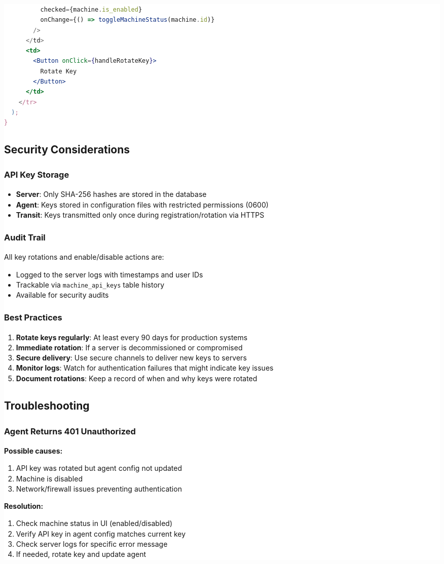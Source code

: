 ```jsx
          checked={machine.is_enabled}
          onChange={() => toggleMachineStatus(machine.id)}
        />
      </td>
      <td>
        <Button onClick={handleRotateKey}>
          Rotate Key
        </Button>
      </td>
    </tr>
  );
}
```

## Security Considerations

### API Key Storage

- **Server**: Only SHA-256 hashes are stored in the database
- **Agent**: Keys stored in configuration files with restricted permissions (0600)
- **Transit**: Keys transmitted only once during registration/rotation via HTTPS

### Audit Trail

All key rotations and enable/disable actions are:
- Logged to the server logs with timestamps and user IDs
- Trackable via `machine_api_keys` table history
- Available for security audits

### Best Practices

1. **Rotate keys regularly**: At least every 90 days for production systems
2. **Immediate rotation**: If a server is decommissioned or compromised
3. **Secure delivery**: Use secure channels to deliver new keys to servers
4. **Monitor logs**: Watch for authentication failures that might indicate key issues
5. **Document rotations**: Keep a record of when and why keys were rotated

## Troubleshooting

### Agent Returns 401 Unauthorized

**Possible causes:**
1. API key was rotated but agent config not updated
2. Machine is disabled
3. Network/firewall issues preventing authentication

**Resolution:**
1. Check machine status in UI (enabled/disabled)
2. Verify API key in agent config matches current key
3. Check server logs for specific error message
4. If needed, rotate key and update agent
